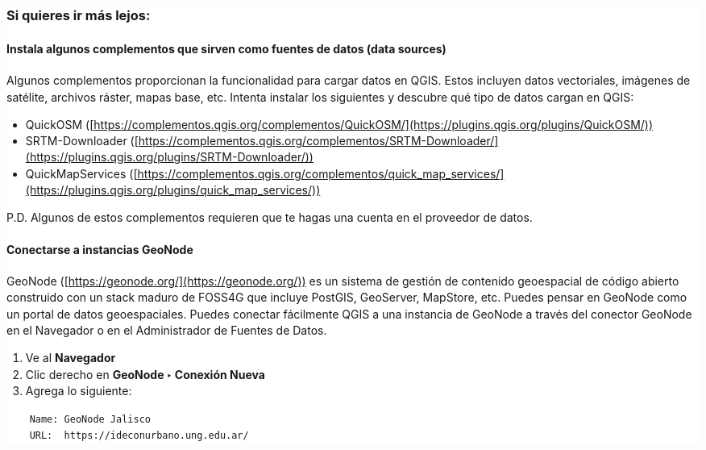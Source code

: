 
### Si quieres ir más lejos:  

#### **Instala algunos complementos que sirven como fuentes de datos (data sources)**

Algunos complementos proporcionan la funcionalidad para cargar datos en QGIS. Estos incluyen datos vectoriales, imágenes de satélite, archivos ráster, mapas base, etc. Intenta instalar los siguientes y descubre qué tipo de datos cargan en QGIS:

*   QuickOSM ([https://complementos.qgis.org/complementos/QuickOSM/](https://plugins.qgis.org/plugins/QuickOSM/))
*   SRTM-Downloader ([https://complementos.qgis.org/complementos/SRTM-Downloader/](https://plugins.qgis.org/plugins/SRTM-Downloader/))
*   QuickMapServices ([https://complementos.qgis.org/complementos/quick_map_services/](https://plugins.qgis.org/plugins/quick_map_services/))

P.D. Algunos de estos complementos requieren que te hagas una cuenta en el proveedor de datos. 


#### **Conectarse a instancias GeoNode**

GeoNode ([https://geonode.org/](https://geonode.org/)) es un sistema de gestión de contenido geoespacial de código abierto construido con un stack maduro de FOSS4G que incluye PostGIS, GeoServer, MapStore, etc. Puedes pensar en GeoNode como un portal de datos geoespaciales. Puedes conectar fácilmente QGIS a una instancia de GeoNode a través del conector GeoNode en el Navegador o en el Administrador de Fuentes de Datos.

1. Ve al **Navegador**
2. Clic derecho en **GeoNode ‣ Conexión Nueva**
3. Agrega lo siguiente:

``` 
    Name: GeoNode Jalisco
    URL:  https://ideconurbano.ung.edu.ar/ 
```
